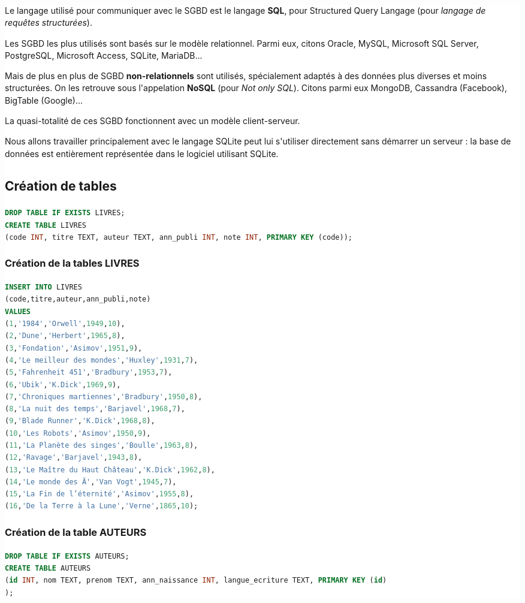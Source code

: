 Le langage utilisé pour communiquer avec le SGBD est le langage **SQL**, pour Structured  Query Langage (pour *langage de requêtes structurées*).

Les SGBD les plus utilisés sont basés sur le modèle relationnel. Parmi eux, citons Oracle, MySQL, Microsoft SQL Server, PostgreSQL, Microsoft Access, SQLite, MariaDB...

Mais de plus en plus de SGBD **non-relationnels** sont utilisés, spécialement adaptés à des données plus diverses et moins structurées. On les retrouve sous l'appelation **NoSQL**  (pour *Not only SQL*). Citons parmi eux MongoDB, Cassandra (Facebook), BigTable (Google)...

La quasi-totalité de ces SGBD fonctionnent avec un modèle client-serveur. 

Nous allons travailler principalement avec le langage SQLite peut lui s'utiliser directement sans démarrer un serveur : la base de données est entièrement représentée dans le logiciel utilisant SQLite.   

## Création de tables

```sql
DROP TABLE IF EXISTS LIVRES;  
CREATE TABLE LIVRES
(code INT, titre TEXT, auteur TEXT, ann_publi INT, note INT, PRIMARY KEY (code));

```

### Création de la tables LIVRES

```sql
INSERT INTO LIVRES
(code,titre,auteur,ann_publi,note)
VALUES
(1,'1984','Orwell',1949,10),
(2,'Dune','Herbert',1965,8),
(3,'Fondation','Asimov',1951,9),
(4,'Le meilleur des mondes','Huxley',1931,7),
(5,'Fahrenheit 451','Bradbury',1953,7),
(6,'Ubik','K.Dick',1969,9),
(7,'Chroniques martiennes','Bradbury',1950,8),
(8,'La nuit des temps','Barjavel',1968,7),
(9,'Blade Runner','K.Dick',1968,8),
(10,'Les Robots','Asimov',1950,9),
(11,'La Planète des singes','Boulle',1963,8),
(12,'Ravage','Barjavel',1943,8),
(13,'Le Maître du Haut Château','K.Dick',1962,8),
(14,'Le monde des Ā','Van Vogt',1945,7),
(15,'La Fin de l’éternité','Asimov',1955,8),
(16,'De la Terre à la Lune','Verne',1865,10);
```

### Création de la table AUTEURS


```sql
DROP TABLE IF EXISTS AUTEURS;  
CREATE TABLE AUTEURS
(id INT, nom TEXT, prenom TEXT, ann_naissance INT, langue_ecriture TEXT, PRIMARY KEY (id)
);
```
